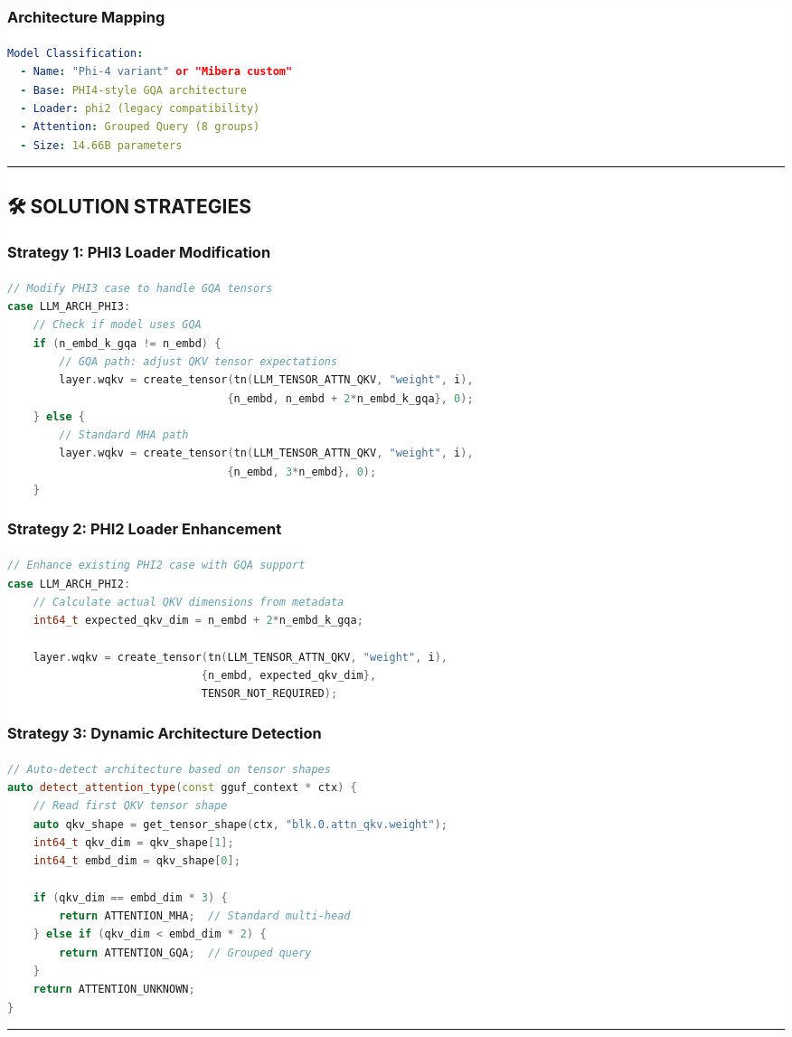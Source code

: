 ### **Architecture Mapping**
```yaml
Model Classification:
  - Name: "Phi-4 variant" or "Mibera custom"
  - Base: PHI4-style GQA architecture
  - Loader: phi2 (legacy compatibility)
  - Attention: Grouped Query (8 groups)
  - Size: 14.66B parameters
```

---

## 🛠️ **SOLUTION STRATEGIES**

### **Strategy 1: PHI3 Loader Modification**
```cpp
// Modify PHI3 case to handle GQA tensors
case LLM_ARCH_PHI3:
    // Check if model uses GQA
    if (n_embd_k_gqa != n_embd) {
        // GQA path: adjust QKV tensor expectations
        layer.wqkv = create_tensor(tn(LLM_TENSOR_ATTN_QKV, "weight", i), 
                                  {n_embd, n_embd + 2*n_embd_k_gqa}, 0);
    } else {
        // Standard MHA path
        layer.wqkv = create_tensor(tn(LLM_TENSOR_ATTN_QKV, "weight", i), 
                                  {n_embd, 3*n_embd}, 0);
    }
```

### **Strategy 2: PHI2 Loader Enhancement**
```cpp
// Enhance existing PHI2 case with GQA support
case LLM_ARCH_PHI2:
    // Calculate actual QKV dimensions from metadata
    int64_t expected_qkv_dim = n_embd + 2*n_embd_k_gqa;
    
    layer.wqkv = create_tensor(tn(LLM_TENSOR_ATTN_QKV, "weight", i), 
                              {n_embd, expected_qkv_dim}, 
                              TENSOR_NOT_REQUIRED);
```

### **Strategy 3: Dynamic Architecture Detection**
```cpp
// Auto-detect architecture based on tensor shapes
auto detect_attention_type(const gguf_context * ctx) {
    // Read first QKV tensor shape
    auto qkv_shape = get_tensor_shape(ctx, "blk.0.attn_qkv.weight");
    int64_t qkv_dim = qkv_shape[1];
    int64_t embd_dim = qkv_shape[0];
    
    if (qkv_dim == embd_dim * 3) {
        return ATTENTION_MHA;  // Standard multi-head
    } else if (qkv_dim < embd_dim * 2) {
        return ATTENTION_GQA;  // Grouped query
    }
    return ATTENTION_UNKNOWN;
}
```

---